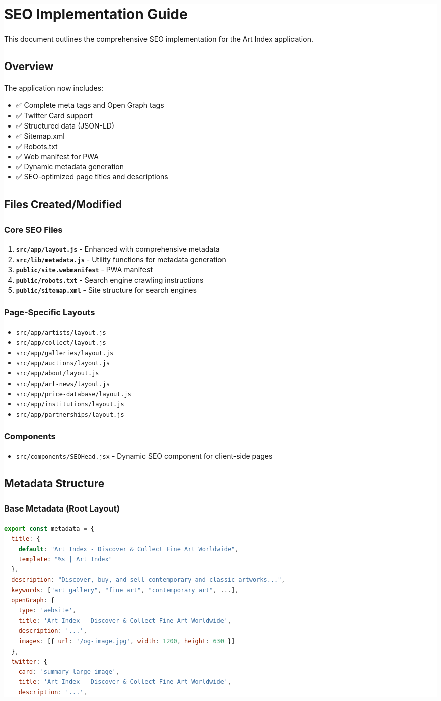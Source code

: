 # SEO Implementation Guide

This document outlines the comprehensive SEO implementation for the Art Index application.

## Overview

The application now includes:
- ✅ Complete meta tags and Open Graph tags
- ✅ Twitter Card support
- ✅ Structured data (JSON-LD)
- ✅ Sitemap.xml
- ✅ Robots.txt
- ✅ Web manifest for PWA
- ✅ Dynamic metadata generation
- ✅ SEO-optimized page titles and descriptions

## Files Created/Modified

### Core SEO Files
1. **`src/app/layout.js`** - Enhanced with comprehensive metadata
2. **`src/lib/metadata.js`** - Utility functions for metadata generation
3. **`public/site.webmanifest`** - PWA manifest
4. **`public/robots.txt`** - Search engine crawling instructions
5. **`public/sitemap.xml`** - Site structure for search engines

### Page-Specific Layouts
- `src/app/artists/layout.js`
- `src/app/collect/layout.js`
- `src/app/galleries/layout.js`
- `src/app/auctions/layout.js`
- `src/app/about/layout.js`
- `src/app/art-news/layout.js`
- `src/app/price-database/layout.js`
- `src/app/institutions/layout.js`
- `src/app/partnerships/layout.js`

### Components
- `src/components/SEOHead.jsx` - Dynamic SEO component for client-side pages

## Metadata Structure

### Base Metadata (Root Layout)
```javascript
export const metadata = {
  title: {
    default: "Art Index - Discover & Collect Fine Art Worldwide",
    template: "%s | Art Index"
  },
  description: "Discover, buy, and sell contemporary and classic artworks...",
  keywords: ["art gallery", "fine art", "contemporary art", ...],
  openGraph: {
    type: 'website',
    title: 'Art Index - Discover & Collect Fine Art Worldwide',
    description: '...',
    images: [{ url: '/og-image.jpg', width: 1200, height: 630 }]
  },
  twitter: {
    card: 'summary_large_image',
    title: 'Art Index - Discover & Collect Fine Art Worldwide',
    description: '...',
```